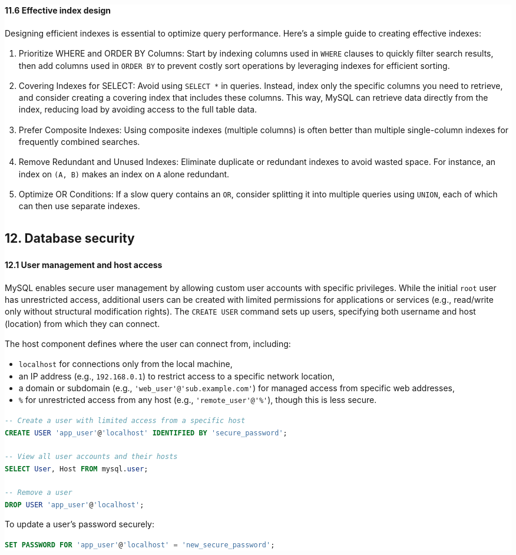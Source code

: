 #### 11.6 Effective index design

Designing efficient indexes is essential to optimize query performance. Here’s a simple guide to creating effective indexes:

1. Prioritize WHERE and ORDER BY Columns: Start by indexing columns used in `WHERE` clauses to quickly filter search results, then add columns used in `ORDER BY` to prevent costly sort operations by leveraging indexes for efficient sorting.

2. Covering Indexes for SELECT: Avoid using `SELECT *` in queries. Instead, index only the specific columns you need to retrieve, and consider creating a covering index that includes these columns. This way, MySQL can retrieve data directly from the index, reducing load by avoiding access to the full table data.

3. Prefer Composite Indexes: Using composite indexes (multiple columns) is often better than multiple single-column indexes for frequently combined searches.

4. Remove Redundant and Unused Indexes: Eliminate duplicate or redundant indexes to avoid wasted space. For instance, an index on `(A, B)` makes an index on `A` alone redundant.

5. Optimize OR Conditions: If a slow query contains an `OR`, consider splitting it into multiple queries using `UNION`, each of which can then use separate indexes.

## 12. Database security

#### 12.1 User management and host access

MySQL enables secure user management by allowing custom user accounts with specific privileges. While the initial `root` user has unrestricted access, additional users can be created with limited permissions for applications or services (e.g., read/write only without structural modification rights). The `CREATE USER` command sets up users, specifying both username and host (location) from which they can connect.

The host component defines where the user can connect from, including:

- `localhost` for connections only from the local machine,
- an IP address (e.g., `192.168.0.1`) to restrict access to a specific network location,
- a domain or subdomain (e.g., `'web_user'@'sub.example.com'`) for managed access from specific web addresses,
- `%` for unrestricted access from any host (e.g., `'remote_user'@'%'`), though this is less secure.

```sql
-- Create a user with limited access from a specific host
CREATE USER 'app_user'@'localhost' IDENTIFIED BY 'secure_password';

-- View all user accounts and their hosts
SELECT User, Host FROM mysql.user;

-- Remove a user
DROP USER 'app_user'@'localhost';
```

To update a user’s password securely:

```sql
SET PASSWORD FOR 'app_user'@'localhost' = 'new_secure_password';
```
